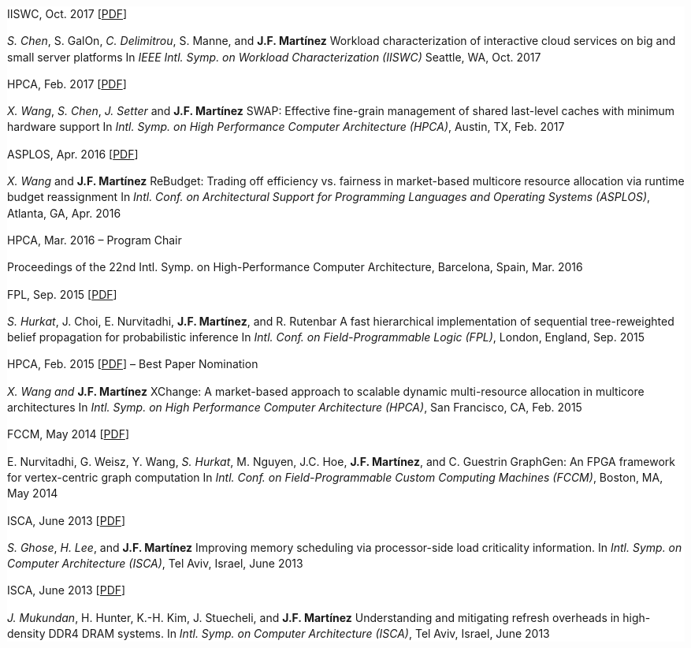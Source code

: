 IISWC, Oct. 2017 [[PDF](http://people.ece.cornell.edu/martinez/doc/iiswc17.pdf)]

*S. Chen*, S. GalOn, *C. Delimitrou*, S. Manne, and **J.F. Martínez**
 Workload characterization of interactive cloud services on big and small server platforms
 In *IEEE Intl. Symp. on Workload Characterization (IISWC)* Seattle, WA, Oct. 2017

HPCA, Feb. 2017 [[PDF](http://people.ece.cornell.edu/martinez/doc/hpca17.pdf)]

*X. Wang*, *S. Chen*, *J. Setter* and **J.F. Martínez**
 SWAP: Effective fine-grain management of shared last-level caches with minimum hardware support
 In *Intl. Symp. on High Performance Computer Architecture (HPCA)*, Austin, TX, Feb. 2017

ASPLOS, Apr. 2016 [[PDF](http://people.ece.cornell.edu/martinez/doc/asplos16.pdf)]

*X. Wang* and **J.F. Martínez**
 ReBudget: Trading off efficiency vs. fairness in market-based multicore resource allocation via runtime budget reassignment
 In *Intl. Conf. on Architectural Support for Programming Languages and Operating Systems (ASPLOS)*, Atlanta, GA, Apr. 2016

HPCA, Mar. 2016 – Program Chair

Proceedings of the 22nd Intl. Symp. on High-Performance Computer Architecture, Barcelona, Spain, Mar. 2016

FPL, Sep. 2015 [[PDF](http://people.ece.cornell.edu/martinez/doc/fpl15.pdf)]

*S. Hurkat*, J. Choi, E. Nurvitadhi, **J.F. Martínez**, and R. Rutenbar
 A fast hierarchical implementation of sequential tree-reweighted belief propagation for probabilistic inference
 In *Intl. Conf. on Field-Programmable Logic (FPL)*, London, England, Sep. 2015

HPCA, Feb. 2015 [[PDF](http://people.ece.cornell.edu/martinez/doc/hpca15.pdf)] – Best Paper Nomination

*X. Wang* *and* **J.F. Martínez**
 XChange: A market-based approach to scalable dynamic multi-resource allocation in multicore architectures
 In *Intl. Symp. on High Performance Computer Architecture (HPCA)*, San Francisco, CA, Feb. 2015

FCCM, May 2014 [[PDF](http://people.ece.cornell.edu/martinez/doc/fccm14.pdf)]

E. Nurvitadhi, G. Weisz, Y. Wang, *S. Hurkat*, M. Nguyen, J.C. Hoe, **J.F. Martínez**, and C. Guestrin
 GraphGen: An FPGA framework for vertex-centric graph computation
 In *Intl. Conf. on Field-Programmable Custom Computing Machines (FCCM)*, Boston, MA, May 2014

ISCA, June 2013 [[PDF](http://people.ece.cornell.edu/martinez/doc/isca13-ghose.pdf)]

*S. Ghose*, *H. Lee*, and **J.F. Martínez**
 Improving memory scheduling via processor-side load criticality information.
 In *Intl. Symp. on Computer Architecture (ISCA)*, Tel Aviv, Israel, June 2013

ISCA, June 2013 [[PDF](http://people.ece.cornell.edu/martinez/doc/isca13-mukundan.pdf)]

*J. Mukundan*, H. Hunter, K.-H. Kim, J. Stuecheli, and **J.F. Martínez**
 Understanding and mitigating refresh overheads in high-density DDR4 DRAM systems.
 In *Intl. Symp. on Computer Architecture (ISCA)*, Tel Aviv, Israel, June 2013